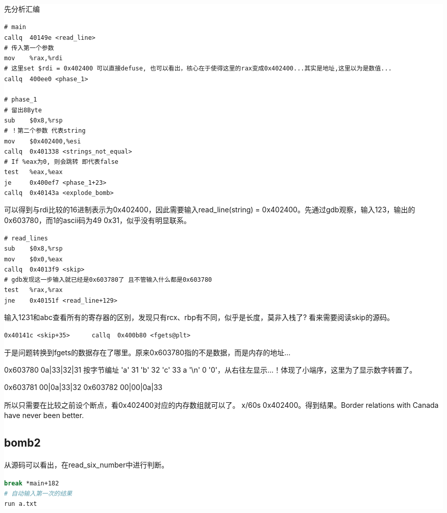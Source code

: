 先分析汇编

```assembly
# main
callq  40149e <read_line>
# 传入第一个参数
mov    %rax,%rdi
# 这里set $rdi = 0x402400 可以直接defuse, 也可以看出，核心在于使得这里的rax变成0x402400...其实是地址,这里以为是数值...
callq  400ee0 <phase_1>

# phase_1
# 留出8Byte
sub    $0x8,%rsp
# ！第二个参数 代表string
mov    $0x402400,%esi
callq  0x401338 <strings_not_equal>                                     
# If %eax为0, 则会跳转 即代表false
test   %eax,%eax 
je     0x400ef7 <phase_1+23>
callq  0x40143a <explode_bomb>  
```

可以得到与rdi比较的16进制表示为0x402400，因此需要输入read_line(string) = 0x402400。先通过gdb观察，输入123，输出的0x603780，而1的ascii码为49 0x31，似乎没有明显联系。

```assembly
# read_lines
sub    $0x8,%rsp
mov    $0x0,%eax
callq  0x4013f9 <skip>
# gdb发现这一步输入就已经是0x603780了 且不管输入什么都是0x603780
test   %rax,%rax
jne    0x40151f <read_line+129>                                         
```

输入1231和abc查看所有的寄存器的区别，发现只有rcx、rbp有不同，似乎是长度，莫非入栈了? 看来需要阅读skip的源码。

```assembly
0x40141c <skip+35>      callq  0x400b80 <fgets@plt>
```

于是问题转换到fgets的数据存在了哪里。原来0x603780指的不是数据，而是内存的地址...

0x603780 0a|33|32|31 按字节编址 'a' 31 'b' 32 'c' 33  a '\n' 0 '0'，从右往左显示...！体现了小端序，这里为了显示数字转置了。

0x603781 00|0a|33|32  0x603782 00|00|0a|33 

所以只需要在比较之前设个断点，看0x402400对应的内存数组就可以了。 x/60s 0x402400。得到结果。Border relations with Canada have never been better.

## bomb2

从源码可以看出，在read_six_number中进行判断。

```bash
break *main+182 
# 自动输入第一次的结果
run a.txt
```
